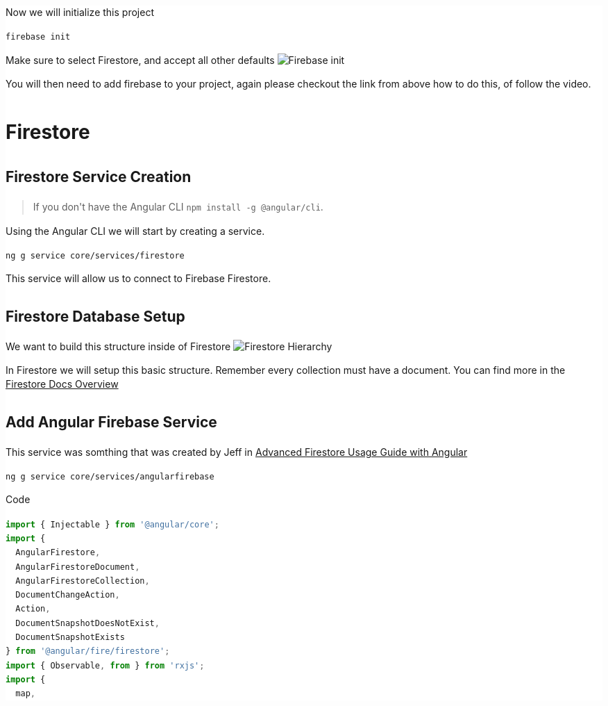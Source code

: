 Now we will initialize this project

```sh
firebase init
```

Make sure to select Firestore, and accept all other defaults
![Firebase init](https://res.cloudinary.com/ajonp/image/upload/v1548346992/ajonp-ajonp-com/11-lesson-angular-navigation-firestore/x7r97se1ymusolimrtfz.jpg)

You will then need to add firebase to your project, again please checkout the link from above how to do this, of follow the video.

# Firestore

## Firestore Service Creation

> If you don't have the Angular CLI `npm install -g @angular/cli`.

Using the Angular CLI we will start by creating a service.

```sh
ng g service core/services/firestore
```

This service will allow us to connect to Firebase Firestore.

## Firestore Database Setup

We want to build this structure inside of Firestore
![Firestore Hierarchy](https://res.cloudinary.com/ajonp/image/upload/v1548347396/ajonp-ajonp-com/11-lesson-angular-navigation-firestore/books_hierarchy.png)

In Firestore we will setup this basic structure. Remember every collection must have a document. You can find more in the [Firestore Docs Overview](https://cloud.google.com/firestore/docs/overview)

<video poster="https://res.cloudinary.com/ajonp/image/upload/v1548347396/ajonp-ajonp-com/11-lesson-angular-navigation-firestore/books_hierarchy.png" controls>
<source src="https://res.cloudinary.com/ajonp/video/upload/v1548347631/ajonp-ajonp-com/11-lesson-angular-navigation-firestore/_firebase_setup.webm" type="video/webm">
<source src="https://res.cloudinary.com/ajonp/video/upload/v1548347631/ajonp-ajonp-com/11-lesson-angular-navigation-firestore/_firebase_setup.mp4" type="video/mp4">
</video>

## Add Angular Firebase Service

This service was somthing that was created by Jeff in [Advanced Firestore Usage Guide with Angular](https://angularfirebase.com/lessons/firestore-advanced-usage-angularfire/)

```sh
ng g service core/services/angularfirebase
```

Code

```ts
import { Injectable } from '@angular/core';
import {
  AngularFirestore,
  AngularFirestoreDocument,
  AngularFirestoreCollection,
  DocumentChangeAction,
  Action,
  DocumentSnapshotDoesNotExist,
  DocumentSnapshotExists
} from '@angular/fire/firestore';
import { Observable, from } from 'rxjs';
import {
  map,
```